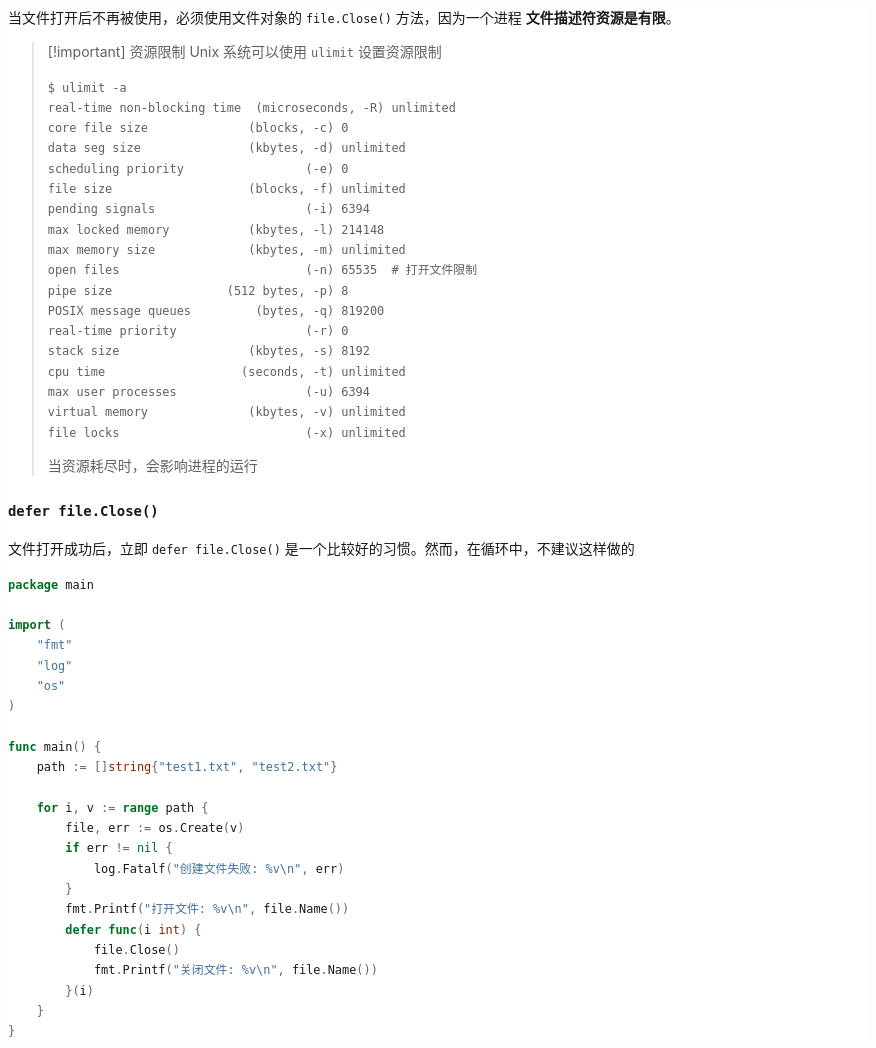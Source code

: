 当文件打开后不再被使用，必须使用文件对象的 `file.Close()` 方法，因为一个进程 **文件描述符资源是有限**。

> [!important] 资源限制
> Unix 系统可以使用 `ulimit` 设置资源限制
> ```shell
> $ ulimit -a
> real-time non-blocking time  (microseconds, -R) unlimited
> core file size              (blocks, -c) 0
> data seg size               (kbytes, -d) unlimited
> scheduling priority                 (-e) 0
> file size                   (blocks, -f) unlimited
> pending signals                     (-i) 6394
> max locked memory           (kbytes, -l) 214148
> max memory size             (kbytes, -m) unlimited
> open files                          (-n) 65535  # 打开文件限制
> pipe size                (512 bytes, -p) 8
> POSIX message queues         (bytes, -q) 819200
> real-time priority                  (-r) 0
> stack size                  (kbytes, -s) 8192
> cpu time                   (seconds, -t) unlimited
> max user processes                  (-u) 6394
> virtual memory              (kbytes, -v) unlimited
> file locks                          (-x) unlimited
> ```
> 
> 当资源耗尽时，会影响进程的运行

### `defer file.Close()`

文件打开成功后，立即 `defer file.Close()` 是一个比较好的习惯。然而，在循环中，不建议这样做的

```go
package main

import (
	"fmt"
	"log"
	"os"
)

func main() {
	path := []string{"test1.txt", "test2.txt"}

	for i, v := range path {
		file, err := os.Create(v)
		if err != nil {
			log.Fatalf("创建文件失败: %v\n", err)
		}
		fmt.Printf("打开文件: %v\n", file.Name())
		defer func(i int) {
			file.Close()
			fmt.Printf("关闭文件: %v\n", file.Name())
		}(i)
	}
}
```
